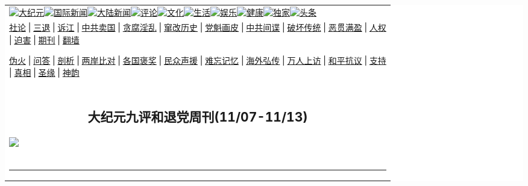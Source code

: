 <a name="1" id="1" target="_blank"></a><span id="1"></span>
<table align=center border="0"><tr><td colspan="2" VALIGN=TOP><a href="/gb/nsc413.md#1"><img src="https://raw.githubusercontent.com/drrpnr398/www/master/t/djy/1.jpg" title="大纪元"></a><a href="/gb/n24hr.md#1"><img src="https://raw.githubusercontent.com/drrpnr398/www/master/t/djy/3.jpg" title="国际新闻"></a><a href="/gb/nsc413.md#1"><img src="https://raw.githubusercontent.com/drrpnr398/www/master/t/djy/4.jpg" title="大陆新闻"></a><a href="/gb/news392.md#1"><img src="https://raw.githubusercontent.com/drrpnr398/www/master/t/djy/5.jpg" title="评论"></a><a href="/gb/news2007.md#1"><img src="https://raw.githubusercontent.com/drrpnr398/www/master/t/djy/6.jpg" title="文化"></a><a href="/gb/news2008.md#1"><img src="https://raw.githubusercontent.com/drrpnr398/www/master/t/djy/7.jpg" title="生活"></a><a href="/gb/ncyule.md#1"><img src="https://raw.githubusercontent.com/drrpnr398/www/master/t/djy/8.jpg" title="娱乐"></a><a href="/gb/nsc1002.md#1"><img src="https://raw.githubusercontent.com/drrpnr398/www/master/t/djy/9.jpg" title="健康"><a href="/gb/nf6092.md#1"><img src="https://raw.githubusercontent.com/drrpnr398/www/master/t/djy/10a.jpg" title="独家"></a><a href="/gb/nf4514.md#1"><img src="https://raw.githubusercontent.com/drrpnr398/www/master/t/djy/12a.jpg" title="头条"></a></td></tr>
<tr><td colspan="2" VALIGN=TOP><a target="_blank" href="/gb/9p.md#1">社论</a> | <a target="_blank" href="/gb/nf5657.md#1">三退</a> | <a target="_blank" href="/gb/nf6124.md#1">诉江</a> | <a target="_blank" href="/gb/nf1176117.md#1">中共卖国</a> | <a target="_blank" href="/gb/nf5773.md#1">贪腐淫乱</a> | <a target="_blank" href="/gb/nf1176115.md#1">窜改历史</a> | <a target="_blank" href="/gb/nf1176107.md#1">党魁画皮</a> | <a target="_blank" href="/gb/nf1320400.md#1">中共间谍</a> | <a target="_blank" href="/gb/nf1176114.md#1">破坏传统</a> | <a target="_blank" href="https://github.com/drrpnr398/ntdtv/blob/master/gb/prog447_1.md#1">恶贯满盈</a> | <a target="_blank" href="/gb/ncid278.md#1">人权</a> | <a target="_blank" href="/gb/nf1176111.md#1">迫害</a> | <a target="_blank" href="https://gitlab.com/szzdlab/mh-qikan/blob/master/README.md#1">期刊</a> | <a target="_blank" href="https://github.com/bannedbook/fanqiang/wiki">翻墙</a></p><p><a target="_blank" href="/gb/nf5562.md#1">伪火</a> | <a target="_blank" href="/gb/nf4378.md#1">问答</a> | <a target="_blank" href="/gb/nf5792.md#1">剖析</a> | <a target="_blank" href="/gb/nf5735.md#1">两岸比对</a> | <a target="_blank" href="/gb/nf6119.md#1">各国褒奖</a> | <a target="_blank" href="/gb/nf6120.md#1">民众声援</a> | <a target="_blank" href="/gb/nf1188594.md#1">难忘记忆</a> | <a target="_blank" href="/gb/nf3180.md#1">海外弘传</a> | <a target="_blank" href="/gb/nf5410.md#1">万人上访</a> | <a target="_blank" href="https://github.com/drrpnr398/ntdtv/blob/master/gb/prog1530_1.md#1">和平抗议</a> | <a target="_blank" href="/gb/nf4386.md#1">支持</a> | <a target="_blank" href="/gb/nf4389.md#1">真相</a> | <a target="_blank" href="/gb/nf5790.md#1">圣缘</a> | <a target="_blank" href="/gb/nf4786.md#1">神韵</a></td></tr>
<tr><td VALIGN=TOP width="626"><h2 align=center>大纪元九评和退党周刊(11/07-11/13)</h2>
<img width="600" src="https://i.epochtimes.com/assets/uploads/2020/06/2006012254212378-320x200.jpg" />
<h6></h6>
<hr>